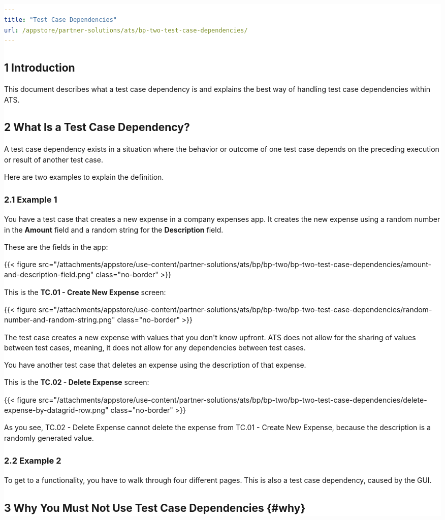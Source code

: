 ```yaml
---
title: "Test Case Dependencies"
url: /appstore/partner-solutions/ats/bp-two-test-case-dependencies/
---
```


## 1 Introduction

This document describes what a test case dependency is and explains the best way of handling test case dependencies within ATS.

## 2 What Is a Test Case Dependency?

A test case dependency exists in a situation where the behavior or outcome of one test case depends on the preceding execution or result of another test case.

Here are two examples to explain the definition. 

### 2.1 Example 1

You have a test case that creates a new expense in a company expenses app. It creates the new expense using a random number in the **Amount** field and a random string for the **Description** field. 

These are the fields in the app:

{{< figure src="/attachments/appstore/use-content/partner-solutions/ats/bp/bp-two/bp-two-test-case-dependencies/amount-and-description-field.png" class="no-border" >}}

This is the **TC.01 - Create New Expense** screen:

{{< figure src="/attachments/appstore/use-content/partner-solutions/ats/bp/bp-two/bp-two-test-case-dependencies/random-number-and-random-string.png" class="no-border" >}}

The test case creates a new expense with values that you don't know upfront. ATS does not allow for the sharing of values between test cases, meaning, it does not allow for any dependencies between test cases. 

You have another test case that deletes an expense using the description of that expense. 

This is the **TC.02 - Delete Expense** screen:

{{< figure src="/attachments/appstore/use-content/partner-solutions/ats/bp/bp-two/bp-two-test-case-dependencies/delete-expense-by-datagrid-row.png" class="no-border" >}}

As you see, TC.02 - Delete Expense cannot delete the expense from TC.01 - Create New Expense, because the description is a randomly generated value.

### 2.2 Example 2

To get to a functionality, you have to walk through four different pages. This is also a test case dependency, caused by the GUI. 

## 3 Why You Must Not Use Test Case Dependencies {#why}
